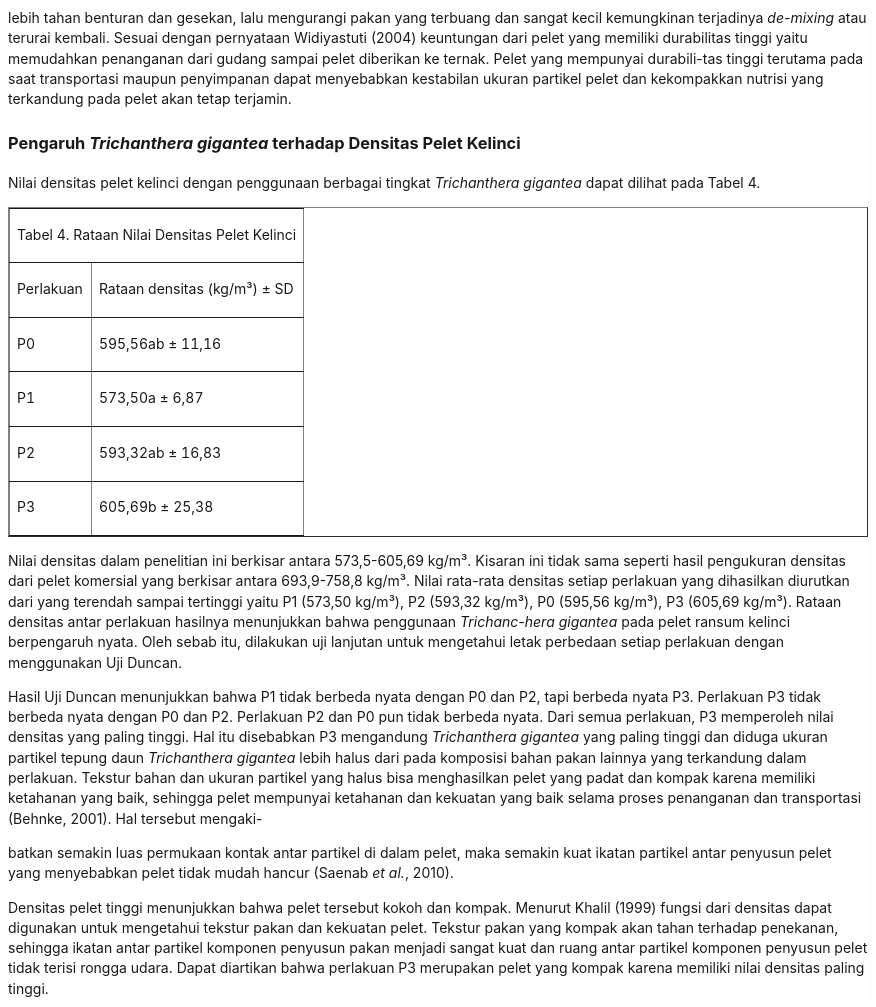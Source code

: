 <p><span class="font9">lebih tahan benturan dan gesekan, lalu mengurangi pakan yang terbuang dan sangat kecil kemungkinan terjadinya </span><span class="font9" style="font-style:italic;">de-mixing</span><span class="font9"> atau terurai kembali. Sesuai dengan pernyataan Widiyastuti (2004) keuntungan dari pelet yang memiliki durabilitas tinggi yaitu memudahkan penanganan dari gudang sampai pelet diberikan ke ternak. Pelet yang mempunyai durabili-tas tinggi terutama pada saat transportasi maupun penyimpanan dapat menyebabkan kestabilan ukuran partikel pelet dan kekompakkan nutrisi yang terkandung pada pelet akan tetap terjamin.</span></p>
<h3><a name="bookmark34"></a><span class="font9" style="font-weight:bold;"><a name="bookmark35"></a>Pengaruh </span><span class="font9" style="font-weight:bold;font-style:italic;">Trichanthera gigantea</span><span class="font9" style="font-weight:bold;"> terhadap Densitas Pelet Kelinci</span></h3>
<p><span class="font9">Nilai densitas pelet kelinci dengan penggunaan berbagai tingkat </span><span class="font9" style="font-style:italic;">Trichanthera gigantea</span><span class="font9"> dapat dilihat pada Tabel 4.</span></p>
<table border="1">
<tr><td colspan="2" style="vertical-align:top;">
<p><span class="font8">Tabel 4. Rataan Nilai Densitas Pelet Kelinci</span></p></td></tr>
<tr><td style="vertical-align:bottom;">
<p><span class="font7">Perlakuan</span></p></td><td style="vertical-align:bottom;">
<p><span class="font7">Rataan densitas (kg/m³) ± SD</span></p></td></tr>
<tr><td style="vertical-align:bottom;">
<p><span class="font7">P0</span></p></td><td style="vertical-align:bottom;">
<p><span class="font7">595,56ab ± 11,16</span></p></td></tr>
<tr><td style="vertical-align:top;">
<p><span class="font7">P1</span></p></td><td style="vertical-align:top;">
<p><span class="font7">573,50a ± 6,87</span></p></td></tr>
<tr><td style="vertical-align:top;">
<p><span class="font7">P2</span></p></td><td style="vertical-align:top;">
<p><span class="font7">593,32ab ± 16,83</span></p></td></tr>
<tr><td style="vertical-align:bottom;">
<p><span class="font7">P3</span></p></td><td style="vertical-align:bottom;">
<p><span class="font7">605,69b ± 25,38</span></p></td></tr>
</table>
<p><span class="font9">Nilai densitas dalam penelitian ini berkisar antara 573,5-605,69 kg/m³. Kisaran ini tidak sama seperti hasil pengukuran densitas dari pelet komersial yang berkisar antara 693,9-758,8 kg/m³. Nilai rata-rata densitas setiap perlakuan yang dihasilkan diurutkan dari yang terendah sampai tertinggi yaitu P1 (573,50 kg/m³), P2 (593,32 kg/m³), P0 (595,56 kg/m³), P3 (605,69 kg/m³). Rataan densitas antar perlakuan hasilnya menunjukkan bahwa penggunaan </span><span class="font9" style="font-style:italic;">Trichanc-hera gigantea</span><span class="font9"> pada pelet ransum kelinci berpengaruh nyata. Oleh sebab itu, dilakukan uji lanjutan untuk mengetahui letak perbedaan setiap perlakuan dengan menggunakan Uji Duncan.</span></p>
<p><span class="font9">Hasil Uji Duncan menunjukkan bahwa P1 tidak berbeda nyata dengan P0 dan P2, tapi berbeda nyata P3. Perlakuan P3 tidak berbeda nyata dengan P0 dan P2. Perlakuan P2 dan P0 pun tidak berbeda nyata. Dari semua perlakuan, P3 memperoleh nilai densitas yang paling tinggi. Hal itu disebabkan P3 mengandung </span><span class="font9" style="font-style:italic;">Trichanthera gigantea</span><span class="font9"> yang paling tinggi dan diduga ukuran partikel tepung daun </span><span class="font9" style="font-style:italic;">Trichanthera gigantea </span><span class="font9">lebih halus dari pada komposisi bahan pakan lainnya yang terkandung dalam perlakuan. Tekstur bahan dan ukuran partikel yang halus bisa menghasilkan pelet yang padat dan kompak karena memiliki ketahanan yang baik, sehingga pelet mempunyai ketahanan dan kekuatan yang baik selama proses penanganan dan transportasi (Behnke, 2001). Hal tersebut mengaki-</span></p>
<p><span class="font9">batkan semakin luas permukaan kontak antar partikel di dalam pelet, maka semakin kuat ikatan partikel antar penyusun pelet yang menyebabkan pelet tidak mudah hancur (Saenab </span><span class="font9" style="font-style:italic;">et al.</span><span class="font9">, 2010).</span></p>
<p><span class="font9">Densitas pelet tinggi menunjukkan bahwa pelet tersebut kokoh dan kompak. Menurut Khalil (1999) fungsi dari densitas dapat digunakan untuk mengetahui tekstur pakan dan kekuatan pelet. Tekstur pakan yang kompak akan tahan terhadap penekanan, sehingga ikatan antar partikel komponen penyusun pakan menjadi sangat kuat dan ruang antar partikel komponen penyusun pelet tidak terisi rongga udara. Dapat diartikan bahwa perlakuan P3 merupakan pelet yang kompak karena memiliki nilai densitas paling tinggi.</span></p>
